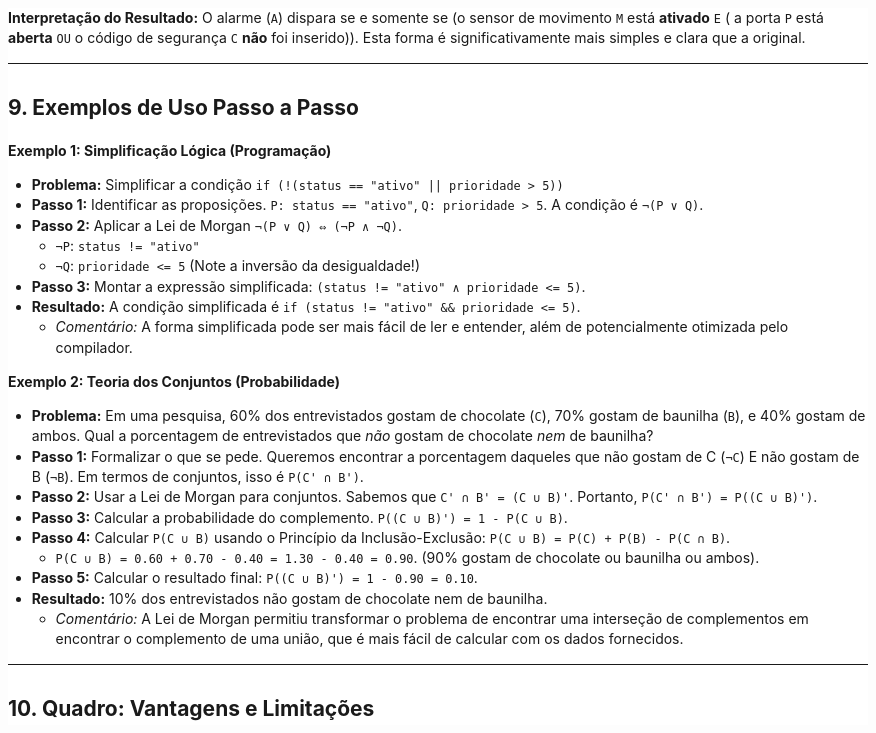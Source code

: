 **Interpretação do Resultado:** O alarme (`A`) dispara se e somente se (o sensor de movimento `M` está **ativado** `E` (
a porta `P` está **aberta** `OU` o código de segurança `C` **não** foi inserido)). Esta forma é significativamente mais
simples e clara que a original.

---

<a name="exemplos-passo-a-passo"></a>

## 9. Exemplos de Uso Passo a Passo

**Exemplo 1: Simplificação Lógica (Programação)**

* **Problema:** Simplificar a condição `if (!(status == "ativo" || prioridade > 5))`
* **Passo 1:** Identificar as proposições. `P: status == "ativo"`, `Q: prioridade > 5`. A condição é `¬(P ∨ Q)`.
* **Passo 2:** Aplicar a Lei de Morgan `¬(P ∨ Q) ⇔ (¬P ∧ ¬Q)`.
    * `¬P`: `status != "ativo"`
    * `¬Q`: `prioridade <= 5` (Note a inversão da desigualdade!)
* **Passo 3:** Montar a expressão simplificada: `(status != "ativo" ∧ prioridade <= 5)`.
* **Resultado:** A condição simplificada é `if (status != "ativo" && prioridade <= 5)`.
    * *Comentário:* A forma simplificada pode ser mais fácil de ler e entender, além de potencialmente otimizada pelo
      compilador.

**Exemplo 2: Teoria dos Conjuntos (Probabilidade)**

* **Problema:** Em uma pesquisa, 60% dos entrevistados gostam de chocolate (`C`), 70% gostam de baunilha (`B`), e 40%
  gostam de ambos. Qual a porcentagem de entrevistados que *não* gostam de chocolate *nem* de baunilha?
* **Passo 1:** Formalizar o que se pede. Queremos encontrar a porcentagem daqueles que não gostam de C (`¬C`) E não
  gostam de B (`¬B`). Em termos de conjuntos, isso é `P(C' ∩ B')`.
* **Passo 2:** Usar a Lei de Morgan para conjuntos. Sabemos que `C' ∩ B' = (C ∪ B)'`. Portanto,
  `P(C' ∩ B') = P((C ∪ B)')`.
* **Passo 3:** Calcular a probabilidade do complemento. `P((C ∪ B)') = 1 - P(C ∪ B)`.
* **Passo 4:** Calcular `P(C ∪ B)` usando o Princípio da Inclusão-Exclusão: `P(C ∪ B) = P(C) + P(B) - P(C ∩ B)`.
    * `P(C ∪ B) = 0.60 + 0.70 - 0.40 = 1.30 - 0.40 = 0.90`. (90% gostam de chocolate ou baunilha ou ambos).
* **Passo 5:** Calcular o resultado final: `P((C ∪ B)') = 1 - 0.90 = 0.10`.
* **Resultado:** 10% dos entrevistados não gostam de chocolate nem de baunilha.
    * *Comentário:* A Lei de Morgan permitiu transformar o problema de encontrar uma interseção de complementos em
      encontrar o complemento de uma união, que é mais fácil de calcular com os dados fornecidos.

---

<a name="quadro-vantagens-limitacoes"></a>

## 10. Quadro: Vantagens e Limitações
